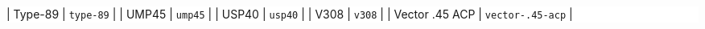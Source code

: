 | Type-89                        | `type-89`           |
| UMP45                          | `ump45`             |
| USP40                          | `usp40`             |
| V308                           | `v308`              |
| Vector <span></span>.45 ACP    | `vector-.45-acp`    |